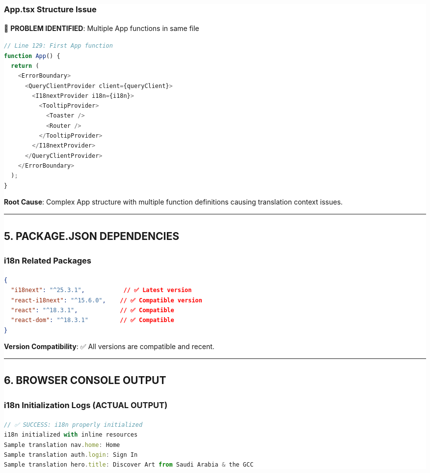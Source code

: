 ### App.tsx Structure Issue
🚨 **PROBLEM IDENTIFIED**: Multiple App functions in same file
```typescript
// Line 129: First App function
function App() {
  return (
    <ErrorBoundary>
      <QueryClientProvider client={queryClient}>
        <I18nextProvider i18n={i18n}>
          <TooltipProvider>
            <Toaster />
            <Router />
          </TooltipProvider>
        </I18nextProvider>
      </QueryClientProvider>
    </ErrorBoundary>
  );
}
```

**Root Cause**: Complex App structure with multiple function definitions causing translation context issues.

---

## 5. PACKAGE.JSON DEPENDENCIES

### i18n Related Packages
```json
{
  "i18next": "^25.3.1",           // ✅ Latest version
  "react-i18next": "^15.6.0",    // ✅ Compatible version
  "react": "^18.3.1",            // ✅ Compatible
  "react-dom": "^18.3.1"         // ✅ Compatible
}
```

**Version Compatibility**: ✅ All versions are compatible and recent.

---

## 6. BROWSER CONSOLE OUTPUT

### i18n Initialization Logs (ACTUAL OUTPUT)
```javascript
// ✅ SUCCESS: i18n properly initialized
i18n initialized with inline resources
Sample translation nav.home: Home
Sample translation auth.login: Sign In
Sample translation hero.title: Discover Art from Saudi Arabia & the GCC
```
